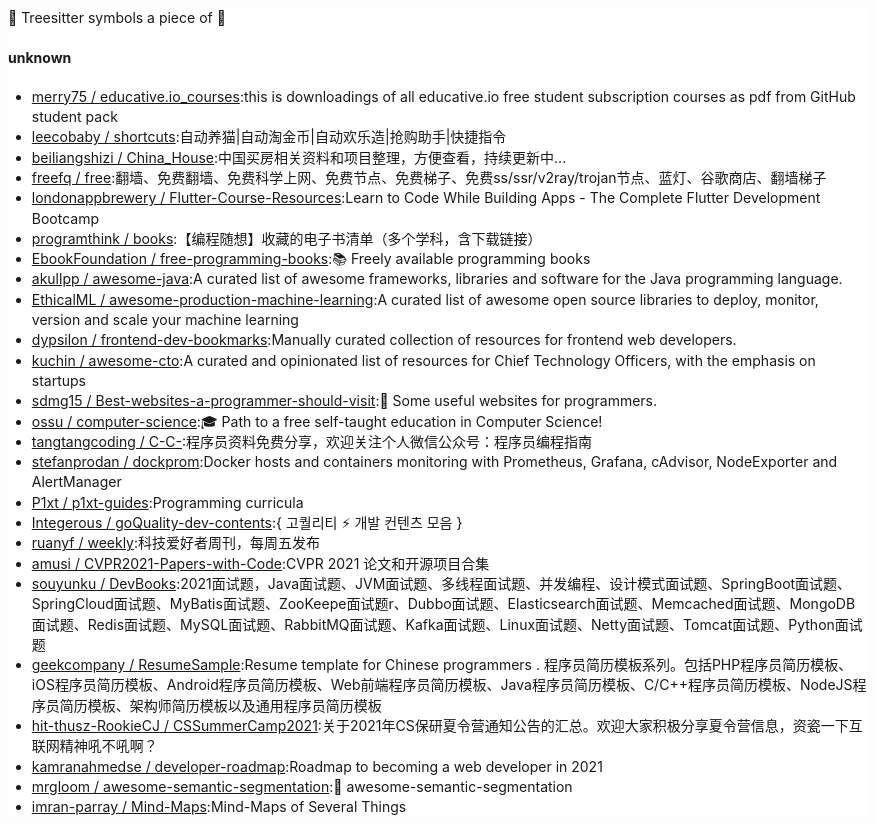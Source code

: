 🌲
Treesitter symbols a piece of
🍰

#### unknown
* [merry75 / educative.io_courses](https://github.com/merry75/educative.io_courses):this is downloadings of all educative.io free student subscription courses as pdf from GitHub student pack
* [leecobaby / shortcuts](https://github.com/leecobaby/shortcuts):自动养猫|自动淘金币|自动欢乐造|抢购助手|快捷指令
* [beiliangshizi / China_House](https://github.com/beiliangshizi/China_House):中国买房相关资料和项目整理，方便查看，持续更新中...
* [freefq / free](https://github.com/freefq/free):翻墙、免费翻墙、免费科学上网、免费节点、免费梯子、免费ss/ssr/v2ray/trojan节点、蓝灯、谷歌商店、翻墙梯子
* [londonappbrewery / Flutter-Course-Resources](https://github.com/londonappbrewery/Flutter-Course-Resources):Learn to Code While Building Apps - The Complete Flutter Development Bootcamp
* [programthink / books](https://github.com/programthink/books):【编程随想】收藏的电子书清单（多个学科，含下载链接）
* [EbookFoundation / free-programming-books](https://github.com/EbookFoundation/free-programming-books):📚
Freely available programming books
* [akullpp / awesome-java](https://github.com/akullpp/awesome-java):A curated list of awesome frameworks, libraries and software for the Java programming language.
* [EthicalML / awesome-production-machine-learning](https://github.com/EthicalML/awesome-production-machine-learning):A curated list of awesome open source libraries to deploy, monitor, version and scale your machine learning
* [dypsilon / frontend-dev-bookmarks](https://github.com/dypsilon/frontend-dev-bookmarks):Manually curated collection of resources for frontend web developers.
* [kuchin / awesome-cto](https://github.com/kuchin/awesome-cto):A curated and opinionated list of resources for Chief Technology Officers, with the emphasis on startups
* [sdmg15 / Best-websites-a-programmer-should-visit](https://github.com/sdmg15/Best-websites-a-programmer-should-visit):🔗
Some useful websites for programmers.
* [ossu / computer-science](https://github.com/ossu/computer-science):🎓
Path to a free self-taught education in Computer Science!
* [tangtangcoding / C-C-](https://github.com/tangtangcoding/C-C-):程序员资料免费分享，欢迎关注个人微信公众号：程序员编程指南
* [stefanprodan / dockprom](https://github.com/stefanprodan/dockprom):Docker hosts and containers monitoring with Prometheus, Grafana, cAdvisor, NodeExporter and AlertManager
* [P1xt / p1xt-guides](https://github.com/P1xt/p1xt-guides):Programming curricula
* [Integerous / goQuality-dev-contents](https://github.com/Integerous/goQuality-dev-contents):{ 고퀄리티
⚡
개발 컨텐츠 모음 }
* [ruanyf / weekly](https://github.com/ruanyf/weekly):科技爱好者周刊，每周五发布
* [amusi / CVPR2021-Papers-with-Code](https://github.com/amusi/CVPR2021-Papers-with-Code):CVPR 2021 论文和开源项目合集
* [souyunku / DevBooks](https://github.com/souyunku/DevBooks):2021面试题，Java面试题、JVM面试题、多线程面试题、并发编程、设计模式面试题、SpringBoot面试题、SpringCloud面试题、MyBatis面试题、ZooKeepe面试题r、Dubbo面试题、Elasticsearch面试题、Memcached面试题、MongoDB面试题、Redis面试题、MySQL面试题、RabbitMQ面试题、Kafka面试题、Linux面试题、Netty面试题、Tomcat面试题、Python面试题
* [geekcompany / ResumeSample](https://github.com/geekcompany/ResumeSample):Resume template for Chinese programmers . 程序员简历模板系列。包括PHP程序员简历模板、iOS程序员简历模板、Android程序员简历模板、Web前端程序员简历模板、Java程序员简历模板、C/C++程序员简历模板、NodeJS程序员简历模板、架构师简历模板以及通用程序员简历模板
* [hit-thusz-RookieCJ / CSSummerCamp2021](https://github.com/hit-thusz-RookieCJ/CSSummerCamp2021):关于2021年CS保研夏令营通知公告的汇总。欢迎大家积极分享夏令营信息，资瓷一下互联网精神吼不吼啊？
* [kamranahmedse / developer-roadmap](https://github.com/kamranahmedse/developer-roadmap):Roadmap to becoming a web developer in 2021
* [mrgloom / awesome-semantic-segmentation](https://github.com/mrgloom/awesome-semantic-segmentation):🤘
awesome-semantic-segmentation
* [imran-parray / Mind-Maps](https://github.com/imran-parray/Mind-Maps):Mind-Maps of Several Things
